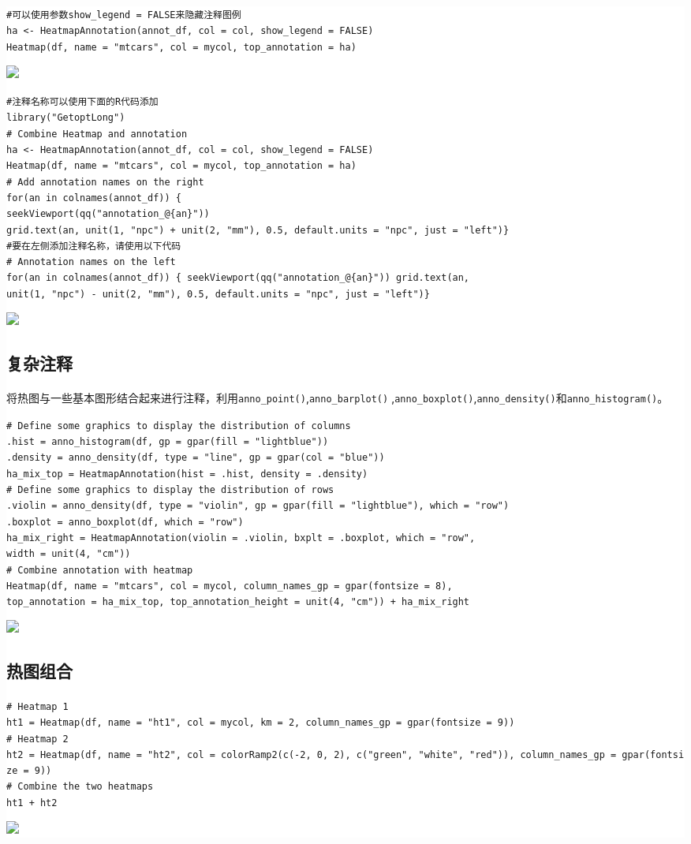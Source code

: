 ```
#可以使用参数show_legend = FALSE来隐藏注释图例
ha <- HeatmapAnnotation(annot_df, col = col, show_legend = FALSE)
Heatmap(df, name = "mtcars", col = mycol, top_annotation = ha)
```
![](https://cdn.jsdelivr.net/gh/YTLogos/pic_link@master/img/20190819141851.png)

```
#注释名称可以使用下面的R代码添加
library("GetoptLong")
# Combine Heatmap and annotation
ha <- HeatmapAnnotation(annot_df, col = col, show_legend = FALSE)
Heatmap(df, name = "mtcars", col = mycol, top_annotation = ha)
# Add annotation names on the right
for(an in colnames(annot_df)) { 
seekViewport(qq("annotation_@{an}")) 
grid.text(an, unit(1, "npc") + unit(2, "mm"), 0.5, default.units = "npc", just = "left")}
#要在左侧添加注释名称，请使用以下代码
# Annotation names on the left
for(an in colnames(annot_df)) { seekViewport(qq("annotation_@{an}")) grid.text(an, 
unit(1, "npc") - unit(2, "mm"), 0.5, default.units = "npc", just = "left")}
```
![](https://cdn.jsdelivr.net/gh/YTLogos/pic_link@master/img/20190819141909.png)

复杂注释
---
将热图与一些基本图形结合起来进行注释，利用`anno_point()`,`anno_barplot()`
,`anno_boxplot()`,`anno_density()`和`anno_histogram()`。
```
# Define some graphics to display the distribution of columns
.hist = anno_histogram(df, gp = gpar(fill = "lightblue"))
.density = anno_density(df, type = "line", gp = gpar(col = "blue"))
ha_mix_top = HeatmapAnnotation(hist = .hist, density = .density)
# Define some graphics to display the distribution of rows
.violin = anno_density(df, type = "violin", gp = gpar(fill = "lightblue"), which = "row")
.boxplot = anno_boxplot(df, which = "row")
ha_mix_right = HeatmapAnnotation(violin = .violin, bxplt = .boxplot, which = "row", 
width = unit(4, "cm"))
# Combine annotation with heatmap
Heatmap(df, name = "mtcars", col = mycol, column_names_gp = gpar(fontsize = 8), 
top_annotation = ha_mix_top, top_annotation_height = unit(4, "cm")) + ha_mix_right
```
![](https://cdn.jsdelivr.net/gh/YTLogos/pic_link@master/img/20190819141927.png)

热图组合
---
```
# Heatmap 1
ht1 = Heatmap(df, name = "ht1", col = mycol, km = 2, column_names_gp = gpar(fontsize = 9))
# Heatmap 2
ht2 = Heatmap(df, name = "ht2", col = colorRamp2(c(-2, 0, 2), c("green", "white", "red")), column_names_gp = gpar(fontsize = 9))
# Combine the two heatmaps
ht1 + ht2
```
![](https://cdn.jsdelivr.net/gh/YTLogos/pic_link@master/img/20190819141943.png)
